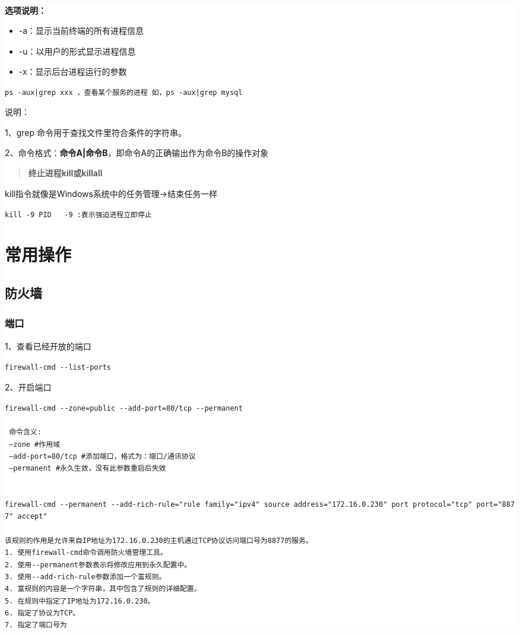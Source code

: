 **选项说明：**

* -a：显示当前终端的所有进程信息

* -u：以用户的形式显示进程信息

* -x：显示后台进程运行的参数

```shell
ps -aux|grep xxx ，查看某个服务的进程 如，ps -aux|grep mysql
```

说明：

1、grep 命令用于查找文件里符合条件的字符串。

2、命令格式：**命令A|命令B**，即命令A的正确输出作为命令B的操作对象

> **终止进程kill或killall**

kill指令就像是Windows系统中的任务管理->结束任务一样

```shell
kill -9 PID   -9 :表示强迫进程立即停止
```

# 常用操作

## 防火墙

### 端口

1、查看已经开放的端口

```shell
firewall-cmd --list-ports 
```

2、开启端口

```shell
firewall-cmd --zone=public --add-port=80/tcp --permanent  
 
 命令含义:
 –zone #作用域
 –add-port=80/tcp #添加端口，格式为：端口/通讯协议
 –permanent #永久生效，没有此参数重启后失效
 
 
firewall-cmd --permanent --add-rich-rule="rule family="ipv4" source address="172.16.0.230" port protocol="tcp" port="8877" accept"

该规则的作用是允许来自IP地址为172.16.0.230的主机通过TCP协议访问端口号为8877的服务。 
1. 使用firewall-cmd命令调用防火墙管理工具。 
2. 使用--permanent参数表示将修改应用到永久配置中。 
3. 使用--add-rich-rule参数添加一个富规则。 
4. 富规则的内容是一个字符串，其中包含了规则的详细配置。 
5. 在规则中指定了IP地址为172.16.0.230。 
6. 指定了协议为TCP。 
7. 指定了端口号为
```
